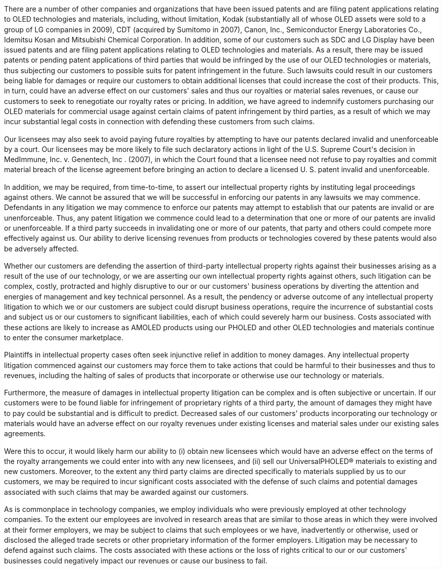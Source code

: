 <p>There are a number of other companies and organizations that have been issued patents and are filing patent applications relating to OLED technologies and materials, including, without limitation, Kodak (substantially all of whose OLED assets were sold to a group of LG companies in 2009), CDT (acquired by Sumitomo in 2007), Canon, Inc., Semiconductor Energy Laboratories Co., Idemitsu Kosan and Mitsubishi Chemical Corporation. In addition, some of our customers such as SDC and LG Display have been issued patents and are filing patent applications relating to OLED technologies and materials. As a result, there may be issued patents or pending patent applications of third parties that would be infringed by the use of our OLED technologies or materials, thus subjecting our customers to possible suits for patent infringement in the future. Such lawsuits could result in our customers being liable for damages or require our customers to obtain additional licenses that could increase the cost of their products. This, in turn, could have an adverse effect on our customers' sales and thus our royalties or material sales revenues, or cause our customers to seek to renegotiate our royalty rates or pricing. In addition, we have agreed to indemnify customers purchasing our OLED materials for commercial usage against certain claims of patent infringement by third parties, as a result of which we may incur substantial legal costs in connection with defending these customers from such claims.</p>
<p>Our licensees may also seek to avoid paying future royalties by attempting to have our patents declared invalid and unenforceable by a court. Our licensees may be more likely to file such declaratory actions in light of the U.S. Supreme Court's decision in MedImmune, Inc. v. Genentech, Inc . (2007), in which the Court found that a licensee need not refuse to pay royalties and commit material breach of the license agreement before bringing an action to declare a licensed U. S. patent invalid and unenforceable.</p>
<p>In addition, we may be required, from time-to-time, to assert our intellectual property rights by instituting legal proceedings against others. We cannot be assured that we will be successful in enforcing our patents in any lawsuits we may commence. Defendants in any litigation we may commence to enforce our patents may attempt to establish that our patents are invalid or are unenforceable. Thus, any patent litigation we commence could lead to a determination that one or more of our patents are invalid or unenforceable. If a third party succeeds in invalidating one or more of our patents, that party and others could compete more effectively against us. Our ability to derive licensing revenues from products or technologies covered by these patents would also be adversely affected.</p>
<p>Whether our customers are defending the assertion of third-party intellectual property rights against their businesses arising as a result of the use of our technology, or we are asserting our own intellectual property rights against others, such litigation can be complex, costly, protracted and highly disruptive to our or our customers' business operations by diverting the attention and energies of management and key technical personnel. As a result, the pendency or adverse outcome of any intellectual property litigation to which we or our customers are subject could disrupt business operations, require the incurrence of substantial costs and subject us or our customers to significant liabilities, each of which could severely harm our business. Costs associated with these actions are likely to increase as AMOLED products using our PHOLED and other OLED technologies and materials continue to enter the consumer marketplace.</p>
<p>Plaintiffs in intellectual property cases often seek injunctive relief in addition to money damages. Any intellectual property litigation commenced against our customers may force them to take actions that could be harmful to their businesses and thus to revenues, including the halting of sales of products that incorporate or otherwise use our technology or materials.</p>
<p>Furthermore, the measure of damages in intellectual property litigation can be complex and is often subjective or uncertain. If our customers were to be found liable for infringement of proprietary rights of a third party, the amount of damages they might have to pay could be substantial and is difficult to predict. Decreased sales of our customers' products incorporating our technology or materials would have an adverse effect on our royalty revenues under existing licenses and material sales under our existing sales agreements.</p>
<p>Were this to occur, it would likely harm our ability to (i) obtain new licensees which would have an adverse effect on the terms of the royalty arrangements we could enter into with any new licensees, and (ii) sell our UniversalPHOLED® materials to existing and new customers. Moreover, to the extent any third party claims are directed specifically to materials supplied by us to our customers, we may be required to incur significant costs associated with the defense of such claims and potential damages associated with such claims that may be awarded against our customers.</p>
<p>As is commonplace in technology companies, we employ individuals who were previously employed at other technology companies. To the extent our employees are involved in research areas that are similar to those areas in which they were involved at their former employers, we may be subject to claims that such employees or we have, inadvertently or otherwise, used or disclosed the alleged trade secrets or other proprietary information of the former employers. Litigation may be necessary to defend against such claims. The costs associated with these actions or the loss of rights critical to our or our customers' businesses could negatively impact our revenues or cause our business to fail.</p>